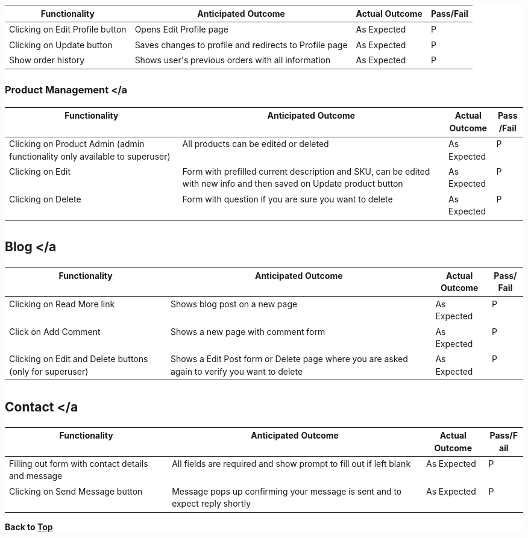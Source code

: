 | **Functionality**               | **Anticipated Outcome**                                 | **Actual Outcome** | **Pass/Fail** |
|---------------------------------|---------------------------------------------------------|--------------------|---------------|
| Clicking on Edit Profile button | Opens Edit Profile page                                 | As Expected        | P             |
| Clicking on Update button       | Saves changes to profile and redirects to Profile  page | As Expected        | P             |
| Show order history              | Shows user's previous orders with all information       | As Expected        | P             |

### Product Management <a name="product_management"></a

| **Functionality**                                                           | **Anticipated Outcome**                                                                                              | **Actual Outcome** | **Pass/Fail** |
|-----------------------------------------------------------------------------|----------------------------------------------------------------------------------------------------------------------|--------------------|---------------|
| Clicking on Product Admin (admin functionality only available to superuser) | All products can be edited or deleted                                                                                | As Expected        | P             |
| Clicking on Edit                                                            | Form with prefilled current description and SKU, can be edited with new info and then saved on Update product button | As Expected        | P             |
| Clicking on Delete                                                          | Form with question if you are sure you want to delete                                                                | As Expected        | P             |

## Blog <a name="blog"></a

| **Functionality**                                        | **Anticipated Outcome**                                                                      | **Actual Outcome** | **Pass/Fail** |
|----------------------------------------------------------|----------------------------------------------------------------------------------------------|--------------------|---------------|
| Clicking on Read More link                               | Shows blog post on a new page                                                                | As Expected        | P             |
| Click on Add Comment                                     | Shows a new page with comment form                                                           | As Expected        | P             |
| Clicking on Edit and Delete buttons (only for superuser) | Shows a Edit Post form or Delete page where you are asked again to verify you want to delete | As Expected        | P             |

## Contact <a name="contact"></a

| **Functionality**                                 | **Anticipated Outcome**                                                     | **Actual Outcome** | **Pass/Fail** |
|---------------------------------------------------|-----------------------------------------------------------------------------|--------------------|---------------|
| Filling out form with contact details and message | All fields are required and show prompt to fill out if left blank           | As Expected        | P             |
| Clicking on Send Message button                   | Message pops up confirming your message is sent and to expect reply shortly | As Expected        | P             |


**Back to [Top](testing.md)**